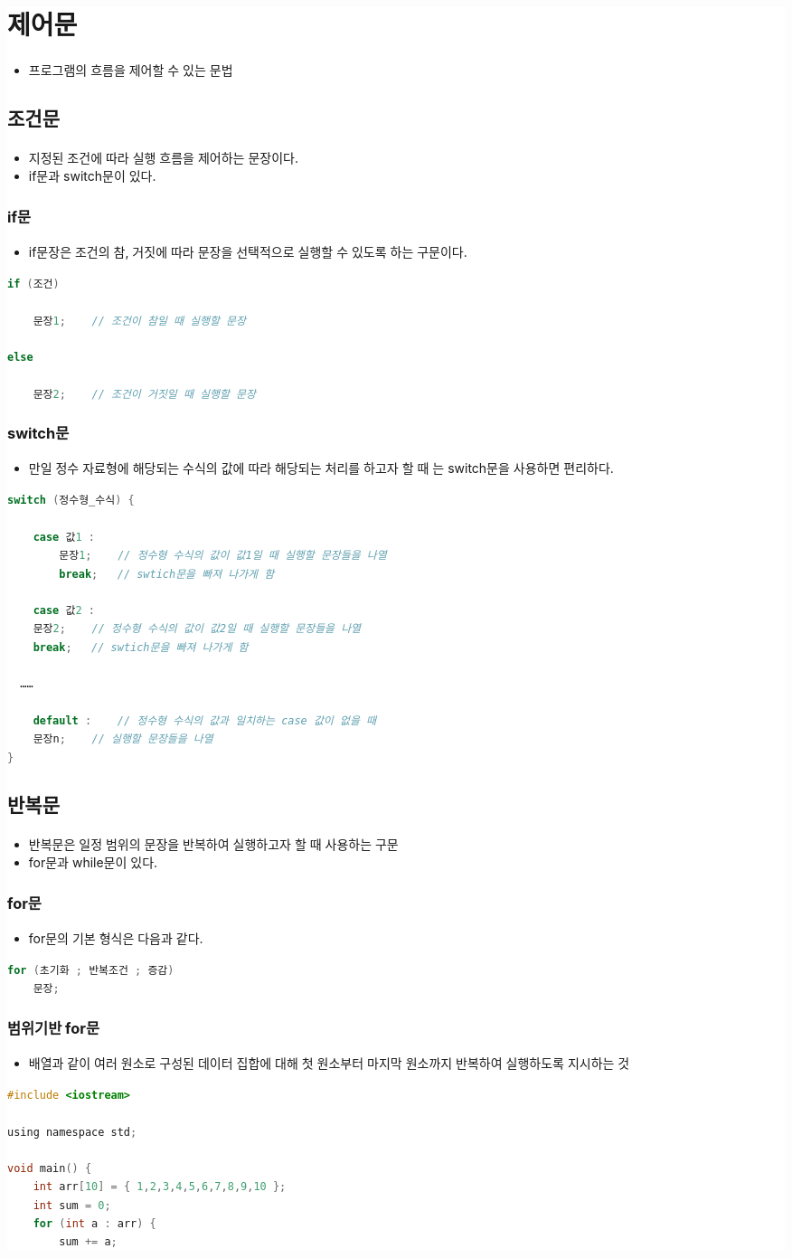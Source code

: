 # 제어문
- 프로그램의 흐름을 제어할 수 있는 문법

## 조건문
- 지정된 조건에 따라 실행 흐름을 제어하는 문장이다.
- if문과 switch문이 있다.
### if문
- if문장은 조건의 참, 거짓에 따라 문장을 선택적으로 실행할 수 있도록 하는 구문이다.
```c
if (조건)

    문장1;    // 조건이 참일 때 실행할 문장

else

    문장2;    // 조건이 거짓일 때 실행할 문장
```

### switch문
- 만일 정수 자료형에 해당되는 수식의 값에 따라 해당되는 처리를 하고자 할 때 는 switch문을 사용하면 편리하다.
```c
switch (정수형_수식) {

    case 값1 :
        문장1;    // 정수형 수식의 값이 값1일 때 실행할 문장들을 나열
        break;   // swtich문을 빠져 나가게 함

    case 값2 :
	문장2;    // 정수형 수식의 값이 값2일 때 실행할 문장들을 나열
	break;   // swtich문을 빠져 나가게 함

  ……

    default :    // 정수형 수식의 값과 일치하는 case 값이 없을 때
	문장n;    // 실행할 문장들을 나열
}
```

## 반복문
- 반복문은 일정 범위의 문장을 반복하여 실행하고자 할 때 사용하는 구문
- for문과 while문이 있다.

### for문
- for문의 기본 형식은 다음과 같다.
```c
for (초기화 ; 반복조건 ; 증감)
    문장;
```
### 범위기반 for문
- 배열과 같이 여러 원소로 구성된 데이터 집합에 대해 첫 원소부터 마지막 원소까지 반복하여 실행하도록 지시하는 것
```c
#include <iostream>

using namespace std;

void main() {
	int arr[10] = { 1,2,3,4,5,6,7,8,9,10 };
	int sum = 0;
	for (int a : arr) {
		sum += a;
```